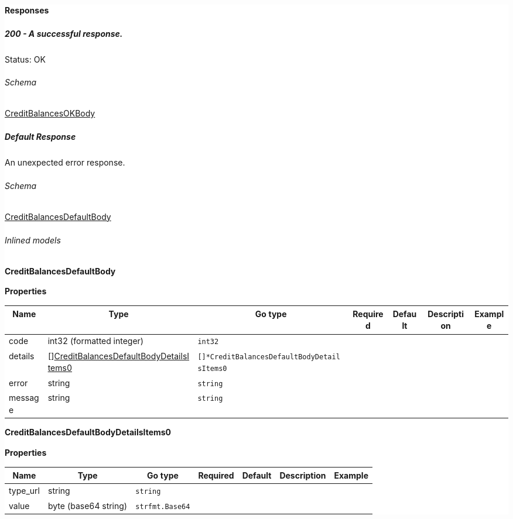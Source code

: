 #### Responses


##### <span id="credit-balances-200"></span> 200 - A successful response.
Status: OK

###### <span id="credit-balances-200-schema"></span> Schema
   
  

[CreditBalancesOKBody](#credit-balances-o-k-body)

##### <span id="credit-balances-default"></span> Default Response
An unexpected error response.

###### <span id="credit-balances-default-schema"></span> Schema

  

[CreditBalancesDefaultBody](#credit-balances-default-body)

###### Inlined models

**<span id="credit-balances-default-body"></span> CreditBalancesDefaultBody**


  



**Properties**

| Name | Type | Go type | Required | Default | Description | Example |
|------|------|---------|:--------:| ------- |-------------|---------|
| code | int32 (formatted integer)| `int32` |  | |  |  |
| details | [][CreditBalancesDefaultBodyDetailsItems0](#credit-balances-default-body-details-items0)| `[]*CreditBalancesDefaultBodyDetailsItems0` |  | |  |  |
| error | string| `string` |  | |  |  |
| message | string| `string` |  | |  |  |



**<span id="credit-balances-default-body-details-items0"></span> CreditBalancesDefaultBodyDetailsItems0**


  



**Properties**

| Name | Type | Go type | Required | Default | Description | Example |
|------|------|---------|:--------:| ------- |-------------|---------|
| type_url | string| `string` |  | |  |  |
| value | byte (base64 string)| `strfmt.Base64` |  | |  |  |
